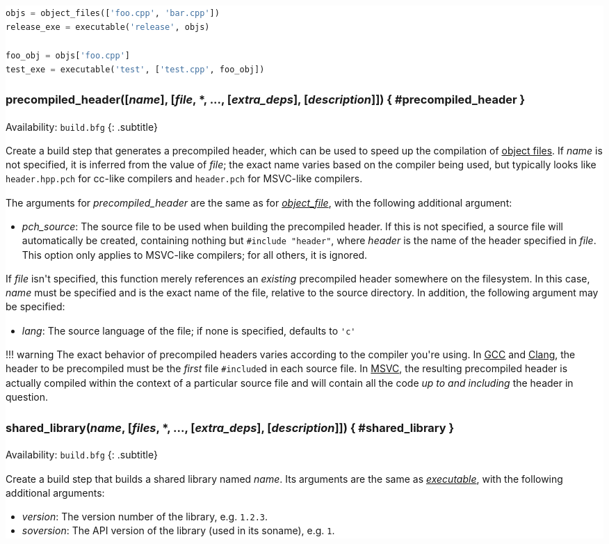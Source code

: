 ```python
objs = object_files(['foo.cpp', 'bar.cpp'])
release_exe = executable('release', objs)

foo_obj = objs['foo.cpp']
test_exe = executable('test', ['test.cpp', foo_obj])
```

### precompiled_header([*name*], [*file*, \*, ..., [*extra_deps*], [*description*]]) { #precompiled_header }
Availability: `build.bfg`
{: .subtitle}

Create a build step that generates a precompiled header, which can be used to
speed up the compilation of [object files](#object_file). If *name* is not
specified, it is inferred from the value of *file*; the exact name varies based
on the compiler being used, but typically looks like `header.hpp.pch` for
cc-like compilers and `header.pch` for MSVC-like compilers.

The arguments for *precompiled_header* are the same as for
[*object_file*](#object_file), with the following additional argument:

* *pch_source*: The source file to be used when building the precompiled
  header. If this is not specified, a source file will automatically be created,
  containing nothing but `#include "header"`, where *header* is the name of the
  header specified in *file*. This option only applies to MSVC-like compilers;
  for all others, it is ignored.

If *file* isn't specified, this function merely references an *existing*
precompiled header somewhere on the filesystem. In this case, *name* must be
specified and is the exact name of the file, relative to the source directory.
In addition, the following argument may be specified:

* *lang*: The source language of the file; if none is specified, defaults to
  `'c'`

!!! warning
    The exact behavior of precompiled headers varies according to the compiler
    you're using. In [GCC][gcc-pch] and [Clang][clang-pch], the header to be
    precompiled must be the *first* file `#include`d in each source file. In
    [MSVC][msvc-pch], the resulting precompiled header is actually compiled
    within the context of a particular source file and will contain all the
    code *up to and including* the header in question.

### shared_library(*name*, [*files*, \*, ..., [*extra_deps*], [*description*]]) { #shared_library }
Availability: `build.bfg`
{: .subtitle}

Create a build step that builds a shared library named *name*. Its arguments are
the same as [*executable*](#executable), with the following additional
arguments:

* *version*: The version number of the library, e.g. `1.2.3`.
* *soversion*: The API version of the library (used in its soname), e.g. `1`.


[system-directory]: https://gcc.gnu.org/onlinedocs/cpp/System-Headers.html
[def-file]: https://docs.microsoft.com/en-us/cpp/build/reference/module-definition-dot-def-files
[gcc-pch]: https://gcc.gnu.org/onlinedocs/gcc/Precompiled-Headers.html
[clang-pch]: http://clang.llvm.org/docs/UsersManual.html#usersmanual-precompiled-headers
[msvc-pch]: https://msdn.microsoft.com/en-us/library/szfdksca.aspx
[whole-archive]: http://linux.die.net/man/1/ld
[boost]: https://www.boost.org/
[version-specifier]: https://www.python.org/dev/peps/pep-0440/#version-specifiers
[framework]: https://developer.apple.com/library/content/documentation/MacOSX/Conceptual/OSX_Technology_Overview/SystemFrameworks/SystemFrameworks.html
[pkg-config]: https://www.freedesktop.org/wiki/Software/pkg-config/
[add_argument]: https://docs.python.org/library/argparse.html#the-add-argument-method
[namespace]: https://docs.python.org/library/argparse.html#argparse.Namespace
[str-format]: https://docs.python.org/library/stdtypes.html#str.format
[subprocess-CalledProcessError]: https://docs.python.org/library/subprocess.html#subprocess.CalledProcessError